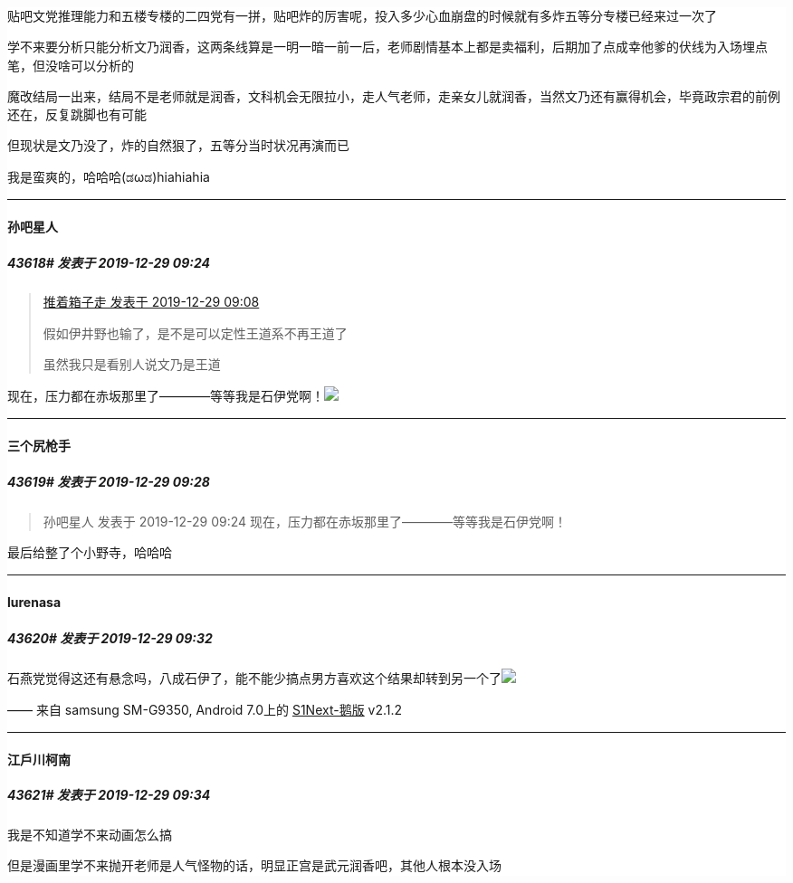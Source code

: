 贴吧文党推理能力和五楼专楼的二四党有一拼，贴吧炸的厉害呢，投入多少心血崩盘的时候就有多炸五等分专楼已经来过一次了

学不来要分析只能分析文乃润香，这两条线算是一明一暗一前一后，老师剧情基本上都是卖福利，后期加了点成幸他爹的伏线为入场埋点笔，但没啥可以分析的

魔改结局一出来，结局不是老师就是润香，文科机会无限拉小，走人气老师，走亲女儿就润香，当然文乃还有赢得机会，毕竟政宗君的前例还在，反复跳脚也有可能

但现状是文乃没了，炸的自然狠了，五等分当时状况再演而已

我是蛮爽的，哈哈哈(ಡωಡ)hiahiahia


-----

####  孙吧星人  
##### 43618#       发表于 2019-12-29 09:24


<blockquote><a href="httphttps://bbs.saraba1st.com/2b/forum.php?mod=redirect&amp;goto=findpost&amp;pid=46020271&amp;ptid=1831320" target="_blank">推着箱子走 发表于 2019-12-29 09:08</a>

假如伊井野也输了，是不是可以定性王道系不再王道了

虽然我只是看别人说文乃是王道</blockquote>
现在，压力都在赤坂那里了————等等我是石伊党啊！<img src="https://static.saraba1st.com/image/smiley/face2017/244.gif" referrerpolicy="no-referrer">


-----

####  三个尻枪手  
##### 43619#       发表于 2019-12-29 09:28


<blockquote>孙吧星人 发表于 2019-12-29 09:24
现在，压力都在赤坂那里了————等等我是石伊党啊！</blockquote>
最后给整了个小野寺，哈哈哈


-----

####  lurenasa  
##### 43620#       发表于 2019-12-29 09:32


石燕党觉得这还有悬念吗，八成石伊了，能不能少搞点男方喜欢这个结果却转到另一个了<img src="https://static.saraba1st.com/image/smiley/face2017/139.png" referrerpolicy="no-referrer">

—— 来自 samsung SM-G9350, Android 7.0上的 [S1Next-鹅版](https://github.com/ykrank/S1-Next/releases) v2.1.2


-----

####  江戶川柯南  
##### 43621#       发表于 2019-12-29 09:34


我是不知道学不来动画怎么搞


但是漫画里学不来抛开老师是人气怪物的话，明显正宫是武元润香吧，其他人根本没入场

